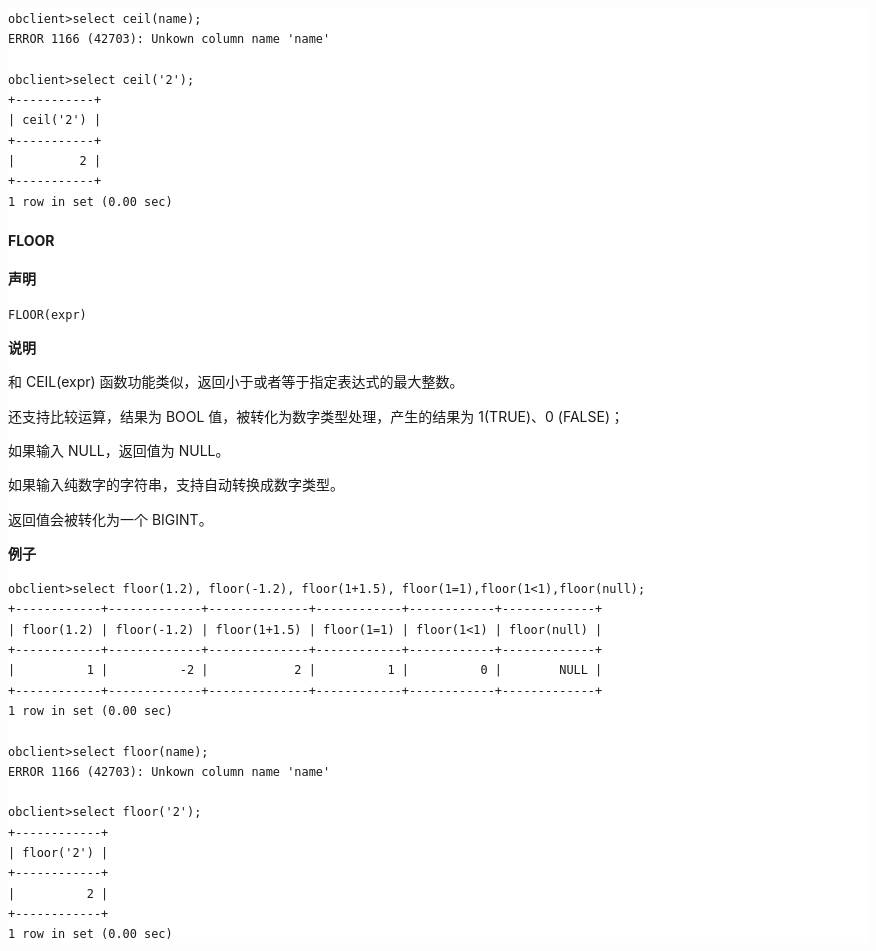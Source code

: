     obclient>select ceil(name);
    ERROR 1166 (42703): Unkown column name 'name'
    
    obclient>select ceil('2');
    +-----------+
    | ceil('2') |
    +-----------+
    |         2 |
    +-----------+
    1 row in set (0.00 sec)





#### FLOOR 

**声明** 

`FLOOR(expr)`

**说明** 

和 CEIL(expr) 函数功能类似，返回小于或者等于指定表达式的最大整数。

还支持比较运算，结果为 BOOL 值，被转化为数字类型处理，产生的结果为 1(TRUE)、0 (FALSE)；

如果输入 NULL，返回值为 NULL。

如果输入纯数字的字符串，支持自动转换成数字类型。

返回值会被转化为一个 BIGINT。

**例子** 

    obclient>select floor(1.2), floor(-1.2), floor(1+1.5), floor(1=1),floor(1<1),floor(null);
    +------------+-------------+--------------+------------+------------+-------------+
    | floor(1.2) | floor(-1.2) | floor(1+1.5) | floor(1=1) | floor(1<1) | floor(null) |
    +------------+-------------+--------------+------------+------------+-------------+
    |          1 |          -2 |            2 |          1 |          0 |        NULL |
    +------------+-------------+--------------+------------+------------+-------------+
    1 row in set (0.00 sec)
    
    obclient>select floor(name);
    ERROR 1166 (42703): Unkown column name 'name'
    
    obclient>select floor('2');
    +------------+
    | floor('2') |
    +------------+
    |          2 |
    +------------+
    1 row in set (0.00 sec)

